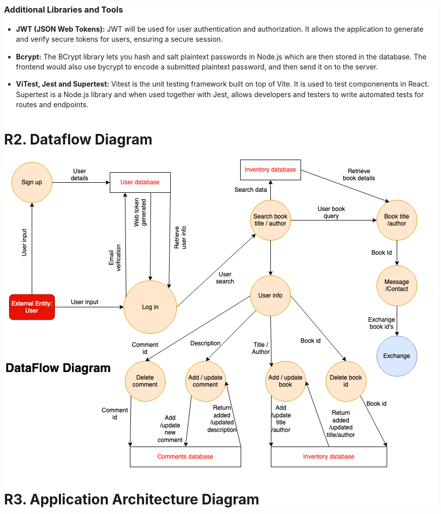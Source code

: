 ### Additional Libraries and Tools

* **JWT (JSON Web Tokens):** JWT will be used for user authentication and authorization. It allows the application to generate and verify secure tokens for users, ensuring a secure session.

* **Bcrypt:** The BCrypt library lets you hash and salt plaintext passwords in Node.js which are then stored in the database. The frontend would also use bycrypt to encode a submitted plaintext password, and then send it on to the server.

* **ViTest, Jest and Supertest:** Vitest is the unit testing framework built on top of Vite. It is used to test componenents in React. Supertest is a Node.js library and when used together with Jest, allows developers and testers to write automated tests for routes and endpoints.

# R2. Dataflow Diagram

![DFD](./docs/DFD_diagram.png)

# R3. Application Architecture Diagram
